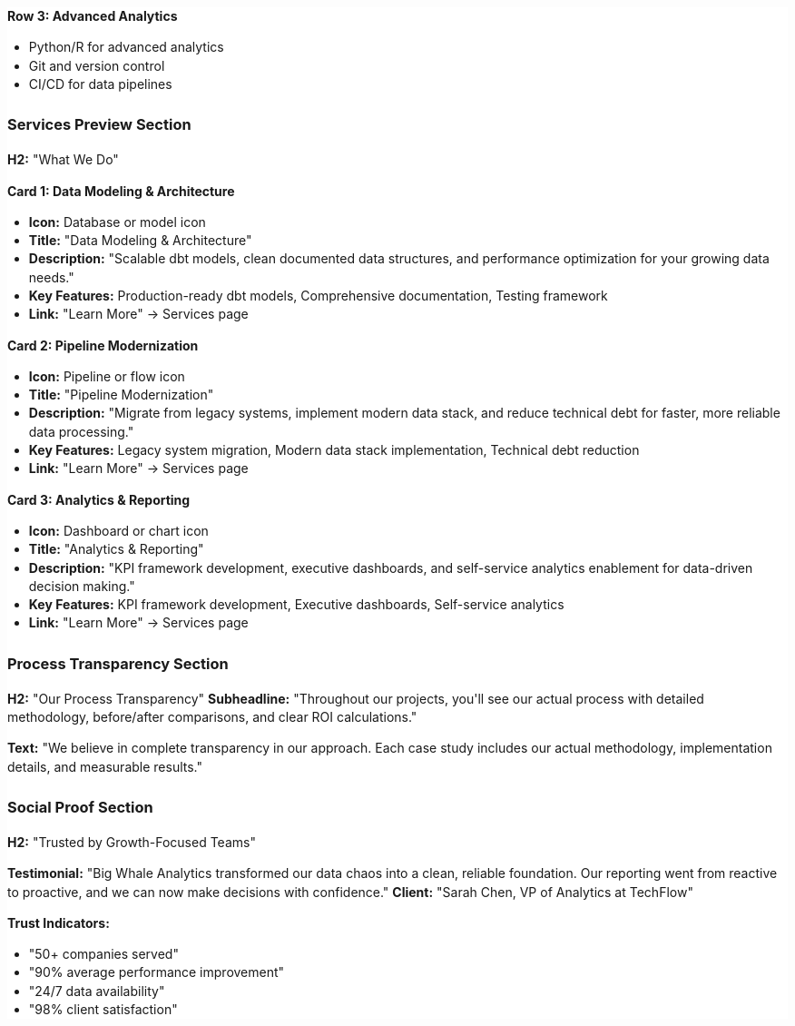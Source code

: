 **Row 3: Advanced Analytics**
- Python/R for advanced analytics
- Git and version control
- CI/CD for data pipelines

### Services Preview Section
**H2:** "What We Do"

**Card 1: Data Modeling & Architecture**
- **Icon:** Database or model icon
- **Title:** "Data Modeling & Architecture"
- **Description:** "Scalable dbt models, clean documented data structures, and performance optimization for your growing data needs."
- **Key Features:** Production-ready dbt models, Comprehensive documentation, Testing framework
- **Link:** "Learn More" → Services page

**Card 2: Pipeline Modernization**
- **Icon:** Pipeline or flow icon
- **Title:** "Pipeline Modernization"
- **Description:** "Migrate from legacy systems, implement modern data stack, and reduce technical debt for faster, more reliable data processing."
- **Key Features:** Legacy system migration, Modern data stack implementation, Technical debt reduction
- **Link:** "Learn More" → Services page

**Card 3: Analytics & Reporting**
- **Icon:** Dashboard or chart icon
- **Title:** "Analytics & Reporting"
- **Description:** "KPI framework development, executive dashboards, and self-service analytics enablement for data-driven decision making."
- **Key Features:** KPI framework development, Executive dashboards, Self-service analytics
- **Link:** "Learn More" → Services page

### Process Transparency Section
**H2:** "Our Process Transparency"
**Subheadline:** "Throughout our projects, you'll see our actual process with detailed methodology, before/after comparisons, and clear ROI calculations."

**Text:** "We believe in complete transparency in our approach. Each case study includes our actual methodology, implementation details, and measurable results."

### Social Proof Section
**H2:** "Trusted by Growth-Focused Teams"

**Testimonial:** "Big Whale Analytics transformed our data chaos into a clean, reliable foundation. Our reporting went from reactive to proactive, and we can now make decisions with confidence."
**Client:** "Sarah Chen, VP of Analytics at TechFlow"

**Trust Indicators:**
- "50+ companies served"
- "90% average performance improvement"
- "24/7 data availability"
- "98% client satisfaction"
